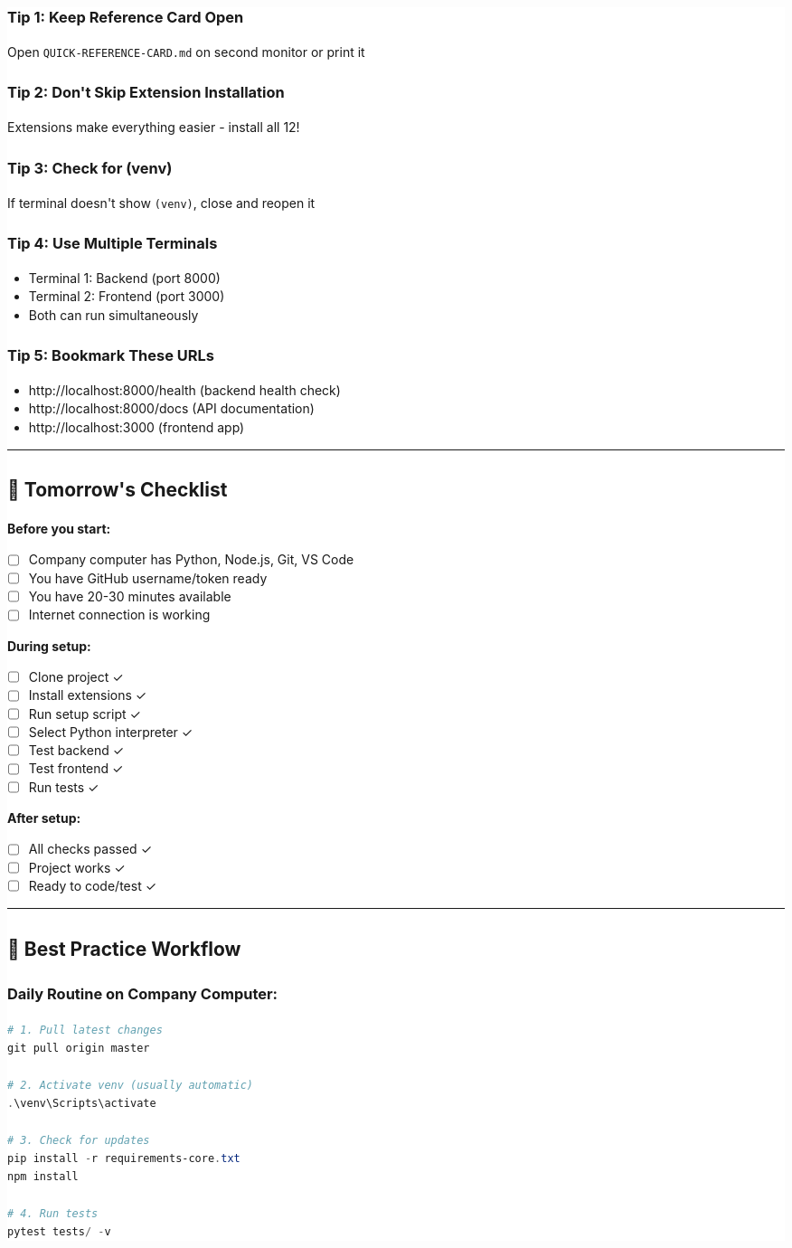 ### **Tip 1: Keep Reference Card Open**
Open `QUICK-REFERENCE-CARD.md` on second monitor or print it

### **Tip 2: Don't Skip Extension Installation**
Extensions make everything easier - install all 12!

### **Tip 3: Check for (venv)**
If terminal doesn't show `(venv)`, close and reopen it

### **Tip 4: Use Multiple Terminals**
- Terminal 1: Backend (port 8000)
- Terminal 2: Frontend (port 3000)
- Both can run simultaneously

### **Tip 5: Bookmark These URLs**
- http://localhost:8000/health (backend health check)
- http://localhost:8000/docs (API documentation)
- http://localhost:3000 (frontend app)

---

## 🎯 Tomorrow's Checklist

**Before you start:**
- [ ] Company computer has Python, Node.js, Git, VS Code
- [ ] You have GitHub username/token ready
- [ ] You have 20-30 minutes available
- [ ] Internet connection is working

**During setup:**
- [ ] Clone project ✓
- [ ] Install extensions ✓
- [ ] Run setup script ✓
- [ ] Select Python interpreter ✓
- [ ] Test backend ✓
- [ ] Test frontend ✓
- [ ] Run tests ✓

**After setup:**
- [ ] All checks passed ✓
- [ ] Project works ✓
- [ ] Ready to code/test ✓

---

## 🌟 Best Practice Workflow

### **Daily Routine on Company Computer:**

```powershell
# 1. Pull latest changes
git pull origin master

# 2. Activate venv (usually automatic)
.\venv\Scripts\activate

# 3. Check for updates
pip install -r requirements-core.txt
npm install

# 4. Run tests
pytest tests/ -v

```